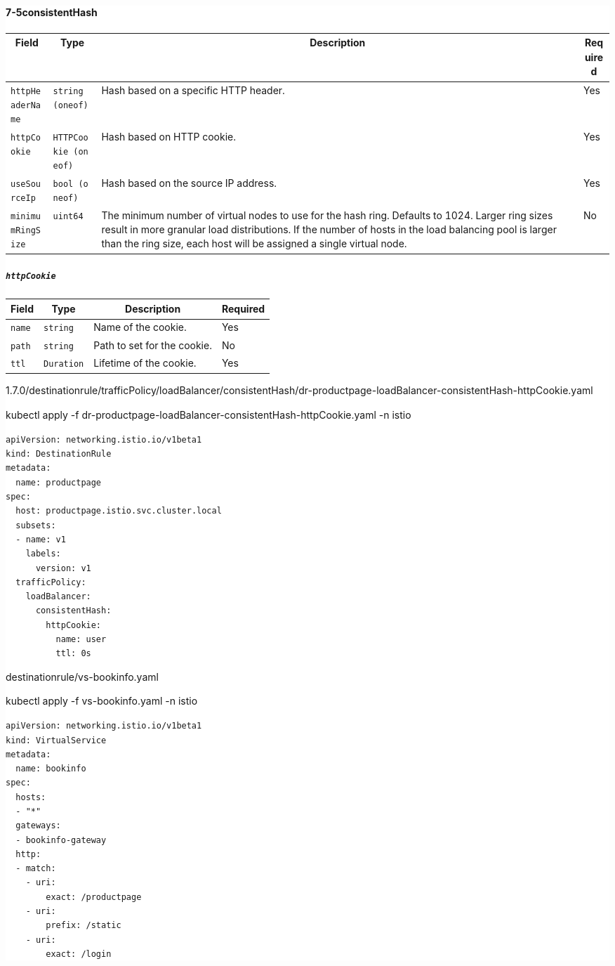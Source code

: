#### 7-5consistentHash

| Field             | Type                 | Description                                                  | Required |
| ----------------- | -------------------- | ------------------------------------------------------------ | -------- |
| `httpHeaderName`  | `string (oneof)`     | Hash based on a specific HTTP header.                        | Yes      |
| `httpCookie`      | `HTTPCookie (oneof)` | Hash based on HTTP cookie.                                   | Yes      |
| `useSourceIp`     | `bool (oneof)`       | Hash based on the source IP address.                         | Yes      |
| `minimumRingSize` | `uint64`             | The minimum number of virtual nodes to use for the hash ring. Defaults to 1024. Larger ring sizes result in more granular load distributions. If the number of hosts in the load balancing pool is larger than the ring size, each host will be assigned a single virtual node. | No       |

##### `httpCookie`

| Field  | Type       | Description                 | Required |
| ------ | ---------- | --------------------------- | -------- |
| `name` | `string`   | Name of the cookie.         | Yes      |
| `path` | `string`   | Path to set for the cookie. | No       |
| `ttl`  | `Duration` | Lifetime of the cookie.     | Yes      |

1.7.0/destinationrule/trafficPolicy/loadBalancer/consistentHash/dr-productpage-loadBalancer-consistentHash-httpCookie.yaml

kubectl apply -f dr-productpage-loadBalancer-consistentHash-httpCookie.yaml -n istio

```
apiVersion: networking.istio.io/v1beta1
kind: DestinationRule
metadata:
  name: productpage
spec:
  host: productpage.istio.svc.cluster.local
  subsets:
  - name: v1
    labels:
      version: v1
  trafficPolicy:
    loadBalancer:
      consistentHash:         
        httpCookie:
          name: user
          ttl: 0s
```

destinationrule/vs-bookinfo.yaml

kubectl apply -f vs-bookinfo.yaml -n istio

```
apiVersion: networking.istio.io/v1beta1
kind: VirtualService
metadata:
  name: bookinfo
spec:
  hosts:
  - "*"
  gateways:
  - bookinfo-gateway
  http:
  - match:
    - uri:
        exact: /productpage
    - uri:
        prefix: /static
    - uri:
        exact: /login
```